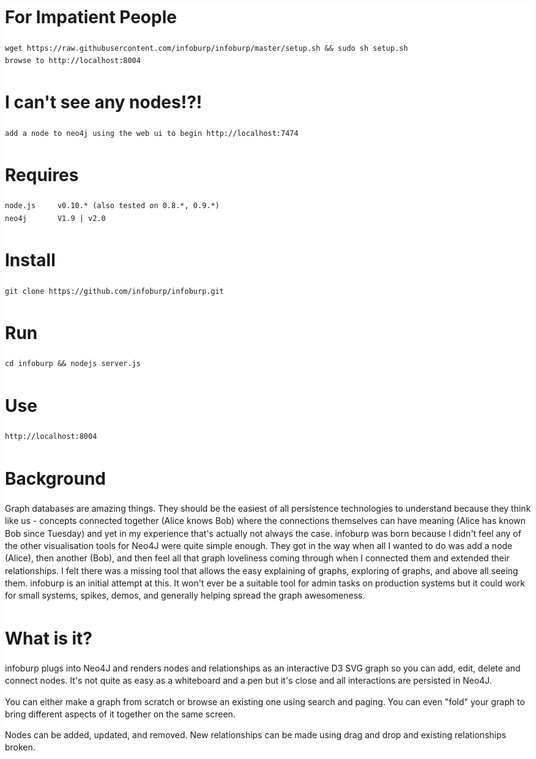 For Impatient People
====================

    wget https://raw.githubusercontent.com/infoburp/infoburp/master/setup.sh && sudo sh setup.sh
    browse to http://localhost:8004
    
I can't see any nodes!?!
========================

    add a node to neo4j using the web ui to begin http://localhost:7474

Requires
========

    node.js     v0.10.* (also tested on 0.8.*, 0.9.*)
    neo4j       V1.9 | v2.0

Install
=======

    git clone https://github.com/infoburp/infoburp.git


Run
===

	cd infoburp && nodejs server.js                                                

Use
===

    http://localhost:8004
	
Background
==========

Graph databases are amazing things. They should be the easiest of all persistence technologies to understand because they think like us - concepts connected together (Alice knows Bob) where the connections themselves can have meaning (Alice has known Bob since Tuesday) and yet in my experience that's actually not always the case. infoburp was born because I didn't feel any of the other visualisation tools for Neo4J were quite simple enough. They got in the way when all I wanted to do was add a node (Alice), then another (Bob), and then feel all that graph loveliness coming through when I connected them and extended their relationships. I felt there was a missing tool that allows the easy explaining of graphs, exploring of graphs, and above all seeing them. infoburp is an initial attempt at this. It won't ever be a suitable tool for admin tasks on production systems but it could work for small systems, spikes, demos, and generally helping spread the graph awesomeness.

What is it?
===========

infoburp plugs into Neo4J and renders nodes and relationships as an interactive D3 SVG graph so you can add, edit, delete and connect nodes. It's not quite as easy as a whiteboard and a pen but it's close and all interactions are persisted in Neo4J.

You can either make a graph from scratch or browse an existing one using search and paging. You can even "fold" your graph to bring different aspects of it together on the same screen.

Nodes can be added, updated, and removed. New relationships can be made using drag and drop and existing relationships broken.
